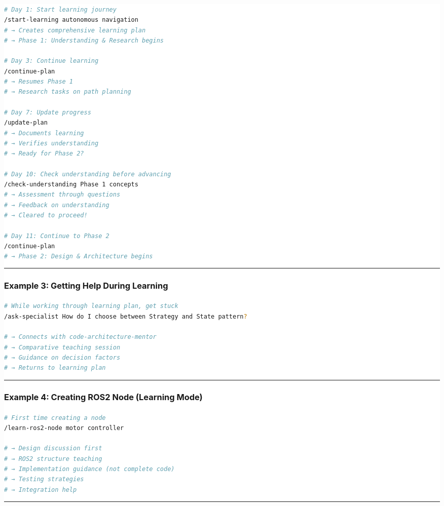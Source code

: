 ```bash
# Day 1: Start learning journey
/start-learning autonomous navigation
# → Creates comprehensive learning plan
# → Phase 1: Understanding & Research begins

# Day 3: Continue learning
/continue-plan
# → Resumes Phase 1
# → Research tasks on path planning

# Day 7: Update progress
/update-plan
# → Documents learning
# → Verifies understanding
# → Ready for Phase 2?

# Day 10: Check understanding before advancing
/check-understanding Phase 1 concepts
# → Assessment through questions
# → Feedback on understanding
# → Cleared to proceed!

# Day 11: Continue to Phase 2
/continue-plan
# → Phase 2: Design & Architecture begins
```

---

### Example 3: Getting Help During Learning

```bash
# While working through learning plan, get stuck
/ask-specialist How do I choose between Strategy and State pattern?

# → Connects with code-architecture-mentor
# → Comparative teaching session
# → Guidance on decision factors
# → Returns to learning plan
```

---

### Example 4: Creating ROS2 Node (Learning Mode)

```bash
# First time creating a node
/learn-ros2-node motor controller

# → Design discussion first
# → ROS2 structure teaching
# → Implementation guidance (not complete code)
# → Testing strategies
# → Integration help
```

---